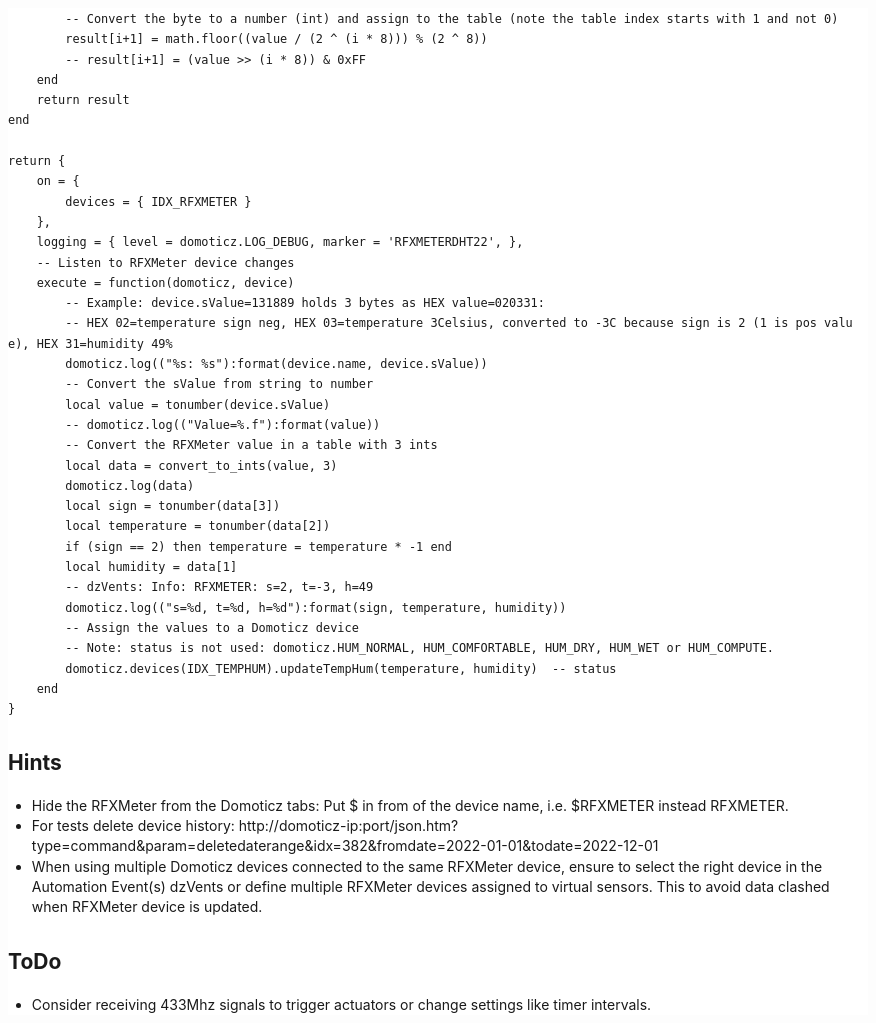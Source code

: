 ```
        -- Convert the byte to a number (int) and assign to the table (note the table index starts with 1 and not 0)
        result[i+1] = math.floor((value / (2 ^ (i * 8))) % (2 ^ 8))
        -- result[i+1] = (value >> (i * 8)) & 0xFF
    end
    return result
end

return {
	on = {
		devices = { IDX_RFXMETER }
	},
	logging = { level = domoticz.LOG_DEBUG, marker = 'RFXMETERDHT22', },
    -- Listen to RFXMeter device changes
	execute = function(domoticz, device)
	    -- Example: device.sValue=131889 holds 3 bytes as HEX value=020331:
        -- HEX 02=temperature sign neg, HEX 03=temperature 3Celsius, converted to -3C because sign is 2 (1 is pos value), HEX 31=humidity 49%
		domoticz.log(("%s: %s"):format(device.name, device.sValue))
        -- Convert the sValue from string to number
		local value = tonumber(device.sValue)
		-- domoticz.log(("Value=%.f"):format(value))
		-- Convert the RFXMeter value in a table with 3 ints
        local data = convert_to_ints(value, 3)
        domoticz.log(data)
        local sign = tonumber(data[3])
        local temperature = tonumber(data[2])
        if (sign == 2) then temperature = temperature * -1 end
        local humidity = data[1]    
        -- dzVents: Info: RFXMETER: s=2, t=-3, h=49
        domoticz.log(("s=%d, t=%d, h=%d"):format(sign, temperature, humidity))
        -- Assign the values to a Domoticz device
        -- Note: status is not used: domoticz.HUM_NORMAL, HUM_COMFORTABLE, HUM_DRY, HUM_WET or HUM_COMPUTE. 
        domoticz.devices(IDX_TEMPHUM).updateTempHum(temperature, humidity)  -- status
    end
}
```

## Hints
* Hide the RFXMeter from the Domoticz tabs: Put $ in from of the device name, i.e. $RFXMETER instead RFXMETER.
* For tests delete device history: http://domoticz-ip:port/json.htm?type=command&param=deletedaterange&idx=382&fromdate=2022-01-01&todate=2022-12-01
* When using multiple Domoticz devices connected to the same RFXMeter device, ensure to select the right device in the Automation Event(s) dzVents or define multiple RFXMeter devices assigned to virtual sensors. This to avoid data clashed when RFXMeter device is updated.

## ToDo
* Consider receiving 433Mhz signals to trigger actuators or change settings like timer intervals.

